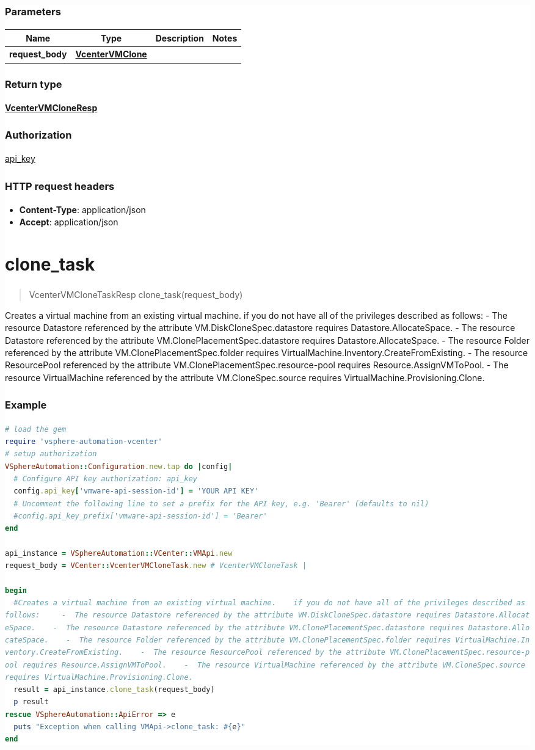 ### Parameters

Name | Type | Description  | Notes
------------- | ------------- | ------------- | -------------
 **request_body** | [**VcenterVMClone**](VcenterVMClone.md)|  | 

### Return type

[**VcenterVMCloneResp**](VcenterVMCloneResp.md)

### Authorization

[api_key](../README.md#api_key)

### HTTP request headers

 - **Content-Type**: application/json
 - **Accept**: application/json



# **clone_task**
> VcenterVMCloneTaskResp clone_task(request_body)

Creates a virtual machine from an existing virtual machine.    if you do not have all of the privileges described as follows:     -  The resource Datastore referenced by the attribute VM.DiskCloneSpec.datastore requires Datastore.AllocateSpace.    -  The resource Datastore referenced by the attribute VM.ClonePlacementSpec.datastore requires Datastore.AllocateSpace.    -  The resource Folder referenced by the attribute VM.ClonePlacementSpec.folder requires VirtualMachine.Inventory.CreateFromExisting.    -  The resource ResourcePool referenced by the attribute VM.ClonePlacementSpec.resource-pool requires Resource.AssignVMToPool.    -  The resource VirtualMachine referenced by the attribute VM.CloneSpec.source requires VirtualMachine.Provisioning.Clone.  

### Example
```ruby
# load the gem
require 'vsphere-automation-vcenter'
# setup authorization
VSphereAutomation::Configuration.new.tap do |config|
  # Configure API key authorization: api_key
  config.api_key['vmware-api-session-id'] = 'YOUR API KEY'
  # Uncomment the following line to set a prefix for the API key, e.g. 'Bearer' (defaults to nil)
  #config.api_key_prefix['vmware-api-session-id'] = 'Bearer'
end

api_instance = VSphereAutomation::VCenter::VMApi.new
request_body = VCenter::VcenterVMCloneTask.new # VcenterVMCloneTask | 

begin
  #Creates a virtual machine from an existing virtual machine.    if you do not have all of the privileges described as follows:     -  The resource Datastore referenced by the attribute VM.DiskCloneSpec.datastore requires Datastore.AllocateSpace.    -  The resource Datastore referenced by the attribute VM.ClonePlacementSpec.datastore requires Datastore.AllocateSpace.    -  The resource Folder referenced by the attribute VM.ClonePlacementSpec.folder requires VirtualMachine.Inventory.CreateFromExisting.    -  The resource ResourcePool referenced by the attribute VM.ClonePlacementSpec.resource-pool requires Resource.AssignVMToPool.    -  The resource VirtualMachine referenced by the attribute VM.CloneSpec.source requires VirtualMachine.Provisioning.Clone.  
  result = api_instance.clone_task(request_body)
  p result
rescue VSphereAutomation::ApiError => e
  puts "Exception when calling VMApi->clone_task: #{e}"
end
```
